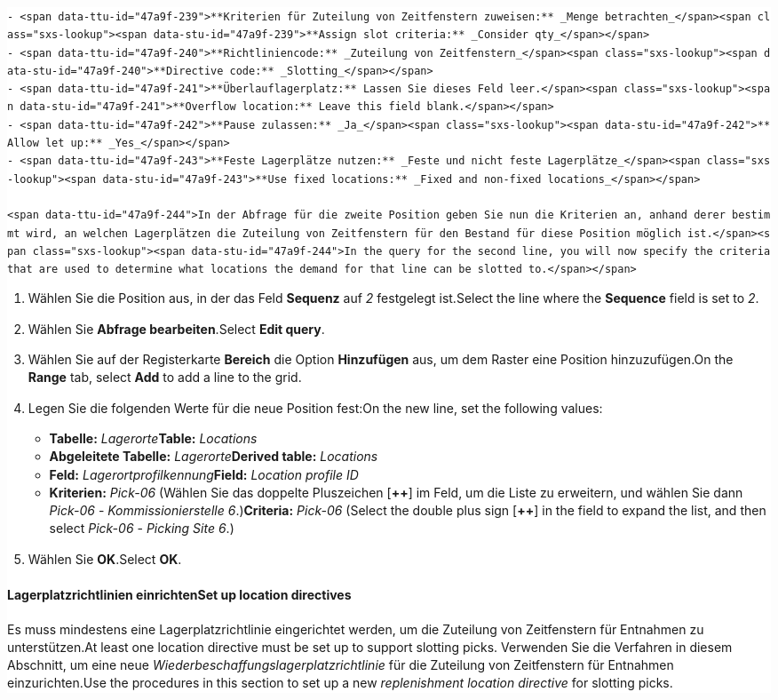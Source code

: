     - <span data-ttu-id="47a9f-239">**Kriterien für Zuteilung von Zeitfenstern zuweisen:** _Menge betrachten_</span><span class="sxs-lookup"><span data-stu-id="47a9f-239">**Assign slot criteria:** _Consider qty_</span></span>
    - <span data-ttu-id="47a9f-240">**Richtliniencode:** _Zuteilung von Zeitfenstern_</span><span class="sxs-lookup"><span data-stu-id="47a9f-240">**Directive code:** _Slotting_</span></span>
    - <span data-ttu-id="47a9f-241">**Überlauflagerplatz:** Lassen Sie dieses Feld leer.</span><span class="sxs-lookup"><span data-stu-id="47a9f-241">**Overflow location:** Leave this field blank.</span></span>
    - <span data-ttu-id="47a9f-242">**Pause zulassen:** _Ja_</span><span class="sxs-lookup"><span data-stu-id="47a9f-242">**Allow let up:** _Yes_</span></span>
    - <span data-ttu-id="47a9f-243">**Feste Lagerplätze nutzen:** _Feste und nicht feste Lagerplätze_</span><span class="sxs-lookup"><span data-stu-id="47a9f-243">**Use fixed locations:** _Fixed and non-fixed locations_</span></span>

    <span data-ttu-id="47a9f-244">In der Abfrage für die zweite Position geben Sie nun die Kriterien an, anhand derer bestimmt wird, an welchen Lagerplätzen die Zuteilung von Zeitfenstern für den Bestand für diese Position möglich ist.</span><span class="sxs-lookup"><span data-stu-id="47a9f-244">In the query for the second line, you will now specify the criteria that are used to determine what locations the demand for that line can be slotted to.</span></span>

1. <span data-ttu-id="47a9f-245">Wählen Sie die Position aus, in der das Feld **Sequenz** auf *2* festgelegt ist.</span><span class="sxs-lookup"><span data-stu-id="47a9f-245">Select the line where the **Sequence** field is set to *2*.</span></span>
1. <span data-ttu-id="47a9f-246">Wählen Sie **Abfrage bearbeiten**.</span><span class="sxs-lookup"><span data-stu-id="47a9f-246">Select **Edit query**.</span></span>
1. <span data-ttu-id="47a9f-247">Wählen Sie auf der Registerkarte **Bereich** die Option **Hinzufügen** aus, um dem Raster eine Position hinzuzufügen.</span><span class="sxs-lookup"><span data-stu-id="47a9f-247">On the **Range** tab, select **Add** to add a line to the grid.</span></span>
1. <span data-ttu-id="47a9f-248">Legen Sie die folgenden Werte für die neue Position fest:</span><span class="sxs-lookup"><span data-stu-id="47a9f-248">On the new line, set the following values:</span></span>

    - <span data-ttu-id="47a9f-249">**Tabelle:** *Lagerorte*</span><span class="sxs-lookup"><span data-stu-id="47a9f-249">**Table:** *Locations*</span></span>
    - <span data-ttu-id="47a9f-250">**Abgeleitete Tabelle:** *Lagerorte*</span><span class="sxs-lookup"><span data-stu-id="47a9f-250">**Derived table:** *Locations*</span></span>
    - <span data-ttu-id="47a9f-251">**Feld:** *Lagerortprofilkennung*</span><span class="sxs-lookup"><span data-stu-id="47a9f-251">**Field:** *Location profile ID*</span></span>
    - <span data-ttu-id="47a9f-252">**Kriterien:** *Pick-06* (Wählen Sie das doppelte Pluszeichen \[**++**\] im Feld, um die Liste zu erweitern, und wählen Sie dann *Pick-06* - *Kommissionierstelle 6*.)</span><span class="sxs-lookup"><span data-stu-id="47a9f-252">**Criteria:** *Pick-06* (Select the double plus sign \[**++**\] in the field to expand the list, and then select *Pick-06* - *Picking Site 6*.)</span></span>

1. <span data-ttu-id="47a9f-253">Wählen Sie **OK**.</span><span class="sxs-lookup"><span data-stu-id="47a9f-253">Select **OK**.</span></span>

#### <a name="set-up-location-directives"></a><span data-ttu-id="47a9f-254">Lagerplatzrichtlinien einrichten</span><span class="sxs-lookup"><span data-stu-id="47a9f-254">Set up location directives</span></span>

<span data-ttu-id="47a9f-255">Es muss mindestens eine Lagerplatzrichtlinie eingerichtet werden, um die Zuteilung von Zeitfenstern für Entnahmen zu unterstützen.</span><span class="sxs-lookup"><span data-stu-id="47a9f-255">At least one location directive must be set up to support slotting picks.</span></span> <span data-ttu-id="47a9f-256">Verwenden Sie die Verfahren in diesem Abschnitt, um eine neue *Wiederbeschaffungslagerplatzrichtlinie* für die Zuteilung von Zeitfenstern für Entnahmen einzurichten.</span><span class="sxs-lookup"><span data-stu-id="47a9f-256">Use the procedures in this section to set up a new *replenishment location directive* for slotting picks.</span></span>
